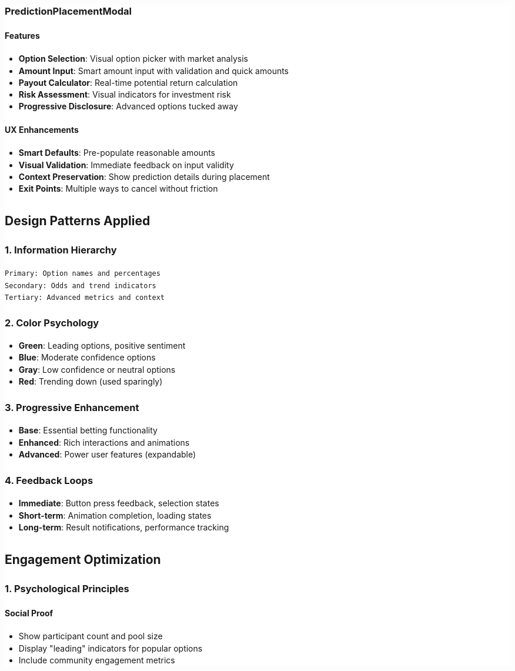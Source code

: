 
### PredictionPlacementModal

#### Features
- **Option Selection**: Visual option picker with market analysis
- **Amount Input**: Smart amount input with validation and quick amounts
- **Payout Calculator**: Real-time potential return calculation
- **Risk Assessment**: Visual indicators for investment risk
- **Progressive Disclosure**: Advanced options tucked away

#### UX Enhancements
- **Smart Defaults**: Pre-populate reasonable amounts
- **Visual Validation**: Immediate feedback on input validity
- **Context Preservation**: Show prediction details during placement
- **Exit Points**: Multiple ways to cancel without friction

## Design Patterns Applied

### 1. **Information Hierarchy**
```
Primary: Option names and percentages
Secondary: Odds and trend indicators  
Tertiary: Advanced metrics and context
```

### 2. **Color Psychology**
- **Green**: Leading options, positive sentiment
- **Blue**: Moderate confidence options
- **Gray**: Low confidence or neutral options
- **Red**: Trending down (used sparingly)

### 3. **Progressive Enhancement**
- **Base**: Essential betting functionality
- **Enhanced**: Rich interactions and animations
- **Advanced**: Power user features (expandable)

### 4. **Feedback Loops**
- **Immediate**: Button press feedback, selection states
- **Short-term**: Animation completion, loading states
- **Long-term**: Result notifications, performance tracking

## Engagement Optimization

### 1. **Psychological Principles**

#### Social Proof
- Show participant count and pool size
- Display "leading" indicators for popular options
- Include community engagement metrics
